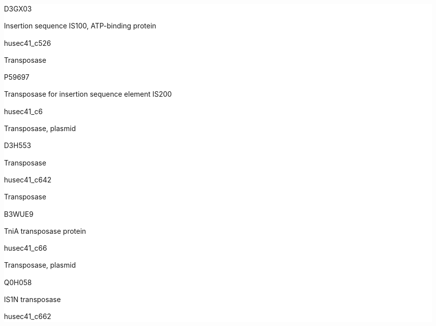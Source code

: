 D3GX03


Insertion sequence IS100, ATP-binding protein






husec41_c526


Transposase


P59697


Transposase for insertion sequence element IS200






husec41_c6


Transposase, plasmid


D3H553


Transposase






husec41_c642


Transposase


B3WUE9


TniA transposase protein






husec41_c66


Transposase, plasmid


Q0H058


IS1N transposase






husec41_c662

